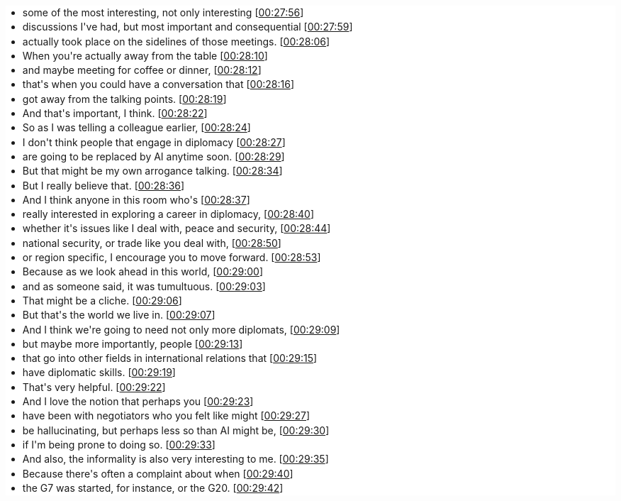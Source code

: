 *  some of the most interesting, not only interesting [[00:27:56](https://www.youtube.com/watch?v=9mBfy6MiVpE&t=1676.74s)]
*  discussions I've had, but most important and consequential [[00:27:59](https://www.youtube.com/watch?v=9mBfy6MiVpE&t=1679.94s)]
*  actually took place on the sidelines of those meetings. [[00:28:06](https://www.youtube.com/watch?v=9mBfy6MiVpE&t=1686.1000000000001s)]
*  When you're actually away from the table [[00:28:10](https://www.youtube.com/watch?v=9mBfy6MiVpE&t=1690.02s)]
*  and maybe meeting for coffee or dinner, [[00:28:12](https://www.youtube.com/watch?v=9mBfy6MiVpE&t=1692.1000000000001s)]
*  that's when you could have a conversation that [[00:28:16](https://www.youtube.com/watch?v=9mBfy6MiVpE&t=1696.8200000000002s)]
*  got away from the talking points. [[00:28:19](https://www.youtube.com/watch?v=9mBfy6MiVpE&t=1699.54s)]
*  And that's important, I think. [[00:28:22](https://www.youtube.com/watch?v=9mBfy6MiVpE&t=1702.46s)]
*  So as I was telling a colleague earlier, [[00:28:24](https://www.youtube.com/watch?v=9mBfy6MiVpE&t=1704.7s)]
*  I don't think people that engage in diplomacy [[00:28:27](https://www.youtube.com/watch?v=9mBfy6MiVpE&t=1707.5s)]
*  are going to be replaced by AI anytime soon. [[00:28:29](https://www.youtube.com/watch?v=9mBfy6MiVpE&t=1709.98s)]
*  But that might be my own arrogance talking. [[00:28:34](https://www.youtube.com/watch?v=9mBfy6MiVpE&t=1714.1399999999999s)]
*  But I really believe that. [[00:28:36](https://www.youtube.com/watch?v=9mBfy6MiVpE&t=1716.5s)]
*  And I think anyone in this room who's [[00:28:37](https://www.youtube.com/watch?v=9mBfy6MiVpE&t=1717.86s)]
*  really interested in exploring a career in diplomacy, [[00:28:40](https://www.youtube.com/watch?v=9mBfy6MiVpE&t=1720.22s)]
*  whether it's issues like I deal with, peace and security, [[00:28:44](https://www.youtube.com/watch?v=9mBfy6MiVpE&t=1724.98s)]
*  national security, or trade like you deal with, [[00:28:50](https://www.youtube.com/watch?v=9mBfy6MiVpE&t=1730.26s)]
*  or region specific, I encourage you to move forward. [[00:28:53](https://www.youtube.com/watch?v=9mBfy6MiVpE&t=1733.78s)]
*  Because as we look ahead in this world, [[00:29:00](https://www.youtube.com/watch?v=9mBfy6MiVpE&t=1740.02s)]
*  and as someone said, it was tumultuous. [[00:29:03](https://www.youtube.com/watch?v=9mBfy6MiVpE&t=1743.74s)]
*  That might be a cliche. [[00:29:06](https://www.youtube.com/watch?v=9mBfy6MiVpE&t=1746.18s)]
*  But that's the world we live in. [[00:29:07](https://www.youtube.com/watch?v=9mBfy6MiVpE&t=1747.78s)]
*  And I think we're going to need not only more diplomats, [[00:29:09](https://www.youtube.com/watch?v=9mBfy6MiVpE&t=1749.58s)]
*  but maybe more importantly, people [[00:29:13](https://www.youtube.com/watch?v=9mBfy6MiVpE&t=1753.7s)]
*  that go into other fields in international relations that [[00:29:15](https://www.youtube.com/watch?v=9mBfy6MiVpE&t=1755.6200000000001s)]
*  have diplomatic skills. [[00:29:19](https://www.youtube.com/watch?v=9mBfy6MiVpE&t=1759.94s)]
*  That's very helpful. [[00:29:22](https://www.youtube.com/watch?v=9mBfy6MiVpE&t=1762.3s)]
*  And I love the notion that perhaps you [[00:29:23](https://www.youtube.com/watch?v=9mBfy6MiVpE&t=1763.06s)]
*  have been with negotiators who you felt like might [[00:29:27](https://www.youtube.com/watch?v=9mBfy6MiVpE&t=1767.94s)]
*  be hallucinating, but perhaps less so than AI might be, [[00:29:30](https://www.youtube.com/watch?v=9mBfy6MiVpE&t=1770.3s)]
*  if I'm being prone to doing so. [[00:29:33](https://www.youtube.com/watch?v=9mBfy6MiVpE&t=1773.98s)]
*  And also, the informality is also very interesting to me. [[00:29:35](https://www.youtube.com/watch?v=9mBfy6MiVpE&t=1775.78s)]
*  Because there's often a complaint about when [[00:29:40](https://www.youtube.com/watch?v=9mBfy6MiVpE&t=1780.38s)]
*  the G7 was started, for instance, or the G20. [[00:29:42](https://www.youtube.com/watch?v=9mBfy6MiVpE&t=1782.9s)]